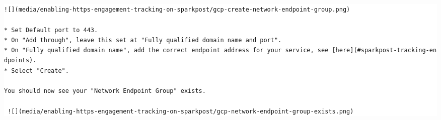     ![](media/enabling-https-engagement-tracking-on-sparkpost/gcp-create-network-endpoint-group.png)

    * Set Default port to 443.
    * On "Add through", leave this set at "Fully qualified domain name and port".
    * On "Fully qualified domain name", add the correct endpoint address for your service, see [here](#sparkpost-tracking-endpoints).
    * Select "Create".

    You should now see your "Network Endpoint Group" exists.

     ![](media/enabling-https-engagement-tracking-on-sparkpost/gcp-network-endpoint-group-exists.png)
